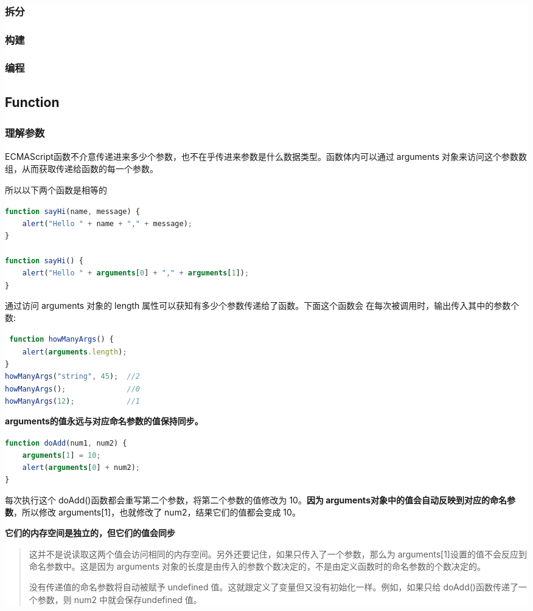 ### 拆分 

### 构建 

### 编程 





## Function

### 理解参数

ECMAScript函数不介意传递进来多少个参数，也不在乎传进来参数是什么数据类型。函数体内可以通过 arguments 对象来访问这个参数数组，从而获取传递给函数的每一个参数。

所以以下两个函数是相等的

```javascript
function sayHi(name, message) {
    alert("Hello " + name + "," + message);
}

function sayHi() {
    alert("Hello " + arguments[0] + "," + arguments[1]);
}
```

通过访问 arguments 对象的 length 属性可以获知有多少个参数传递给了函数。下面这个函数会
在每次被调用时，输出传入其中的参数个数:

```javascript
 function howManyArgs() {
    alert(arguments.length);
}
howManyArgs("string", 45);  //2
howManyArgs();              //0
howManyArgs(12);            //1
```

 **arguments的值永远与对应命名参数的值保持同步。** 

```javascript
function doAdd(num1, num2) {
    arguments[1] = 10;
    alert(arguments[0] + num2);
} 
```

每次执行这个 doAdd()函数都会重写第二个参数，将第二个参数的值修改为 10。**因为 arguments对象中的值会自动反映到对应的命名参数**，所以修改 arguments[1]，也就修改了 num2，结果它们的值都会变成 10。

**它们的内存空间是独立的，但它们的值会同步**

> 这并不是说读取这两个值会访问相同的内存空间。另外还要记住，如果只传入了一个参数，那么为 arguments[1]设置的值不会反应到命名参数中。这是因为 arguments 对象的长度是由传入的参数个数决定的，不是由定义函数时的命名参数的个数决定的。
>
> 没有传递值的命名参数将自动被赋予 undefined 值。这就跟定义了变量但又没有初始化一样。例如，如果只给 doAdd()函数传递了一个参数，则 num2 中就会保存undefined 值。
